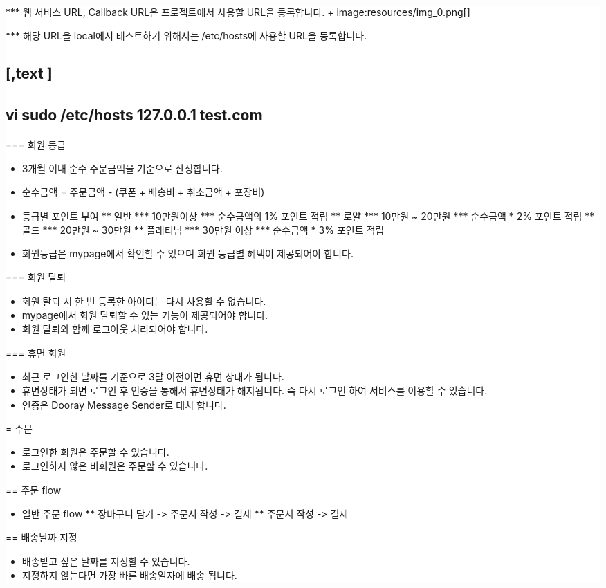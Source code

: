 *** 웹 서비스 URL, Callback URL은 프로젝트에서 사용할 URL을 등록합니다. +
image:resources/img_0.png[]

*** 해당 URL을 local에서 테스트하기 위해서는 /etc/hosts에 사용할 URL을 등록합니다.

[,text ]
----
vi sudo /etc/hosts
127.0.0.1 test.com
----

=== 회원 등급

* 3개월 이내 순수 주문금액을 기준으로 산정합니다.
* 순수금액 = 주문금액 - (쿠폰 + 배송비 + 취소금액 + 포장비)

* 등급별 포인트 부여
  ** 일반
  *** 10만원이상
  *** 순수금액의 1% 포인트 적립
  ** 로얄
  *** 10만원 ~ 20만원
  *** 순수금액 * 2% 포인트 적립
  ** 골드
  *** 20만원 ~ 30만원
  ** 플래티넘
  *** 30만원 이상
  *** 순수금액 * 3% 포인트 적립

* 회원등급은 mypage에서 확인할 수 있으며 회원 등급별 혜택이 제공되어야 합니다.

=== 회원 탈퇴

* 회원 탈퇴 시 한 번 등록한 아이디는 다시 사용할 수 없습니다.
* mypage에서 회원 탈퇴할 수 있는 기능이 제공되어야 합니다.
* 회원 탈퇴와 함께 로그아웃 처리되어야 합니다.

=== 휴면 회원

* 최근 로그인한 날짜를 기준으로 3달 이전이면 휴면 상태가 됩니다.
* 휴면상태가 되면 로그인 후 인증을 통해서 휴면상태가 해지됩니다. 즉 다시 로그인 하여 서비스를 이용할 수 있습니다.
* 인증은 Dooray Message Sender로 대처 합니다.

= 주문

* 로그인한 회원은 주문할 수 있습니다.
* 로그인하지 않은 비회원은 주문할 수 있습니다.

== 주문 flow

* 일반 주문 flow
  ** 장바구니 담기 -> 주문서 작성 -> 결제
  ** 주문서 작성 -> 결제

== 배송날짜 지정

* 배송받고 싶은 날짜를 지정할 수 있습니다.
* 지정하지 않는다면 가장 빠른 배송일자에 배송 됩니다.
